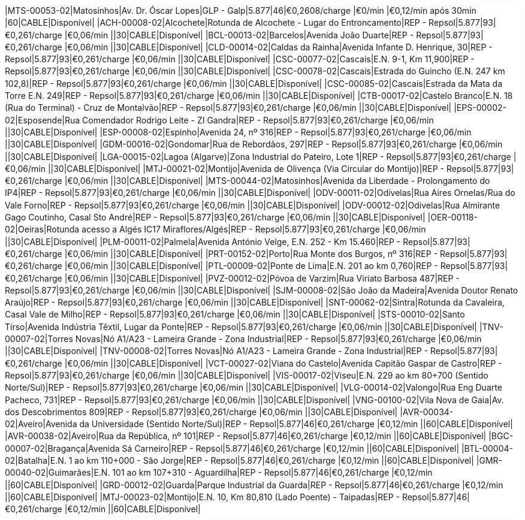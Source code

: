 |MTS-00053-02|Matosinhos|Av. Dr. Óscar Lopes|GLP - Galp|5.877|46|€0,2608/charge |€0/min |€0,12/min após 30min |60|CABLE|Disponível|
|ACH-00008-02|Alcochete|Rotunda de Alcochete - Lugar do Entroncamento|REP - Repsol|5.877|93|€0,261/charge |€0,06/min ||30|CABLE|Disponível|
|BCL-00013-02|Barcelos|Avenida João Duarte|REP - Repsol|5.877|93|€0,261/charge |€0,06/min ||30|CABLE|Disponível|
|CLD-00014-02|Caldas da Rainha|Avenida Infante D. Henrique, 30|REP - Repsol|5.877|93|€0,261/charge |€0,06/min ||30|CABLE|Disponível|
|CSC-00077-02|Cascais|E.N. 9-1, Km 11,900|REP - Repsol|5.877|93|€0,261/charge |€0,06/min ||30|CABLE|Disponível|
|CSC-00078-02|Cascais|Estrada do Guincho (E.N. 247 km 102,8)|REP - Repsol|5.877|93|€0,261/charge |€0,06/min ||30|CABLE|Disponível|
|CSC-00085-02|Cascais|Estrada da Mata da Torre E.N. 249|REP - Repsol|5.877|93|€0,261/charge |€0,06/min ||30|CABLE|Disponível|
|CTB-00017-02|Castelo Branco|E.N. 18 (Rua do Terminal) - Cruz de Montalvão|REP - Repsol|5.877|93|€0,261/charge |€0,06/min ||30|CABLE|Disponível|
|EPS-00002-02|Esposende|Rua Comendador Rodrigo Leite - ZI Gandra|REP - Repsol|5.877|93|€0,261/charge |€0,06/min ||30|CABLE|Disponível|
|ESP-00008-02|Espinho|Avenida 24, nº 316|REP - Repsol|5.877|93|€0,261/charge |€0,06/min ||30|CABLE|Disponível|
|GDM-00016-02|Gondomar|Rua de Rebordãos, 297|REP - Repsol|5.877|93|€0,261/charge |€0,06/min ||30|CABLE|Disponível|
|LGA-00015-02|Lagoa (Algarve)|Zona Industrial do Pateiro, Lote 1|REP - Repsol|5.877|93|€0,261/charge |€0,06/min ||30|CABLE|Disponível|
|MTJ-00021-02|Montijo|Avenida de Olivença (Via Circular do Montijo)|REP - Repsol|5.877|93|€0,261/charge |€0,06/min ||30|CABLE|Disponível|
|MTS-00044-02|Matosinhos|Avenida da Liberdade - Prolongamento do IP4|REP - Repsol|5.877|93|€0,261/charge |€0,06/min ||30|CABLE|Disponível|
|ODV-00011-02|Odivelas|Rua Aires Ornelas/Rua do Vale Forno|REP - Repsol|5.877|93|€0,261/charge |€0,06/min ||30|CABLE|Disponível|
|ODV-00012-02|Odivelas|Rua Almirante Gago Coutinho, Casal Sto André|REP - Repsol|5.877|93|€0,261/charge |€0,06/min ||30|CABLE|Disponível|
|OER-00118-02|Oeiras|Rotunda acesso a Algés IC17 Miraflores/Algés|REP - Repsol|5.877|93|€0,261/charge |€0,06/min ||30|CABLE|Disponível|
|PLM-00011-02|Palmela|Avenida António Velge, E.N. 252 - Km 15.460|REP - Repsol|5.877|93|€0,261/charge |€0,06/min ||30|CABLE|Disponível|
|PRT-00152-02|Porto|Rua Monte dos Burgos, nº 316|REP - Repsol|5.877|93|€0,261/charge |€0,06/min ||30|CABLE|Disponível|
|PTL-00009-02|Ponte de Lima|E.N. 201 ao km 0,760|REP - Repsol|5.877|93|€0,261/charge |€0,06/min ||30|CABLE|Disponível|
|PVZ-00012-02|Póvoa de Varzim|Rua Viriato Barbosa 487|REP - Repsol|5.877|93|€0,261/charge |€0,06/min ||30|CABLE|Disponível|
|SJM-00008-02|São João da Madeira|Avenida Doutor Renato Araújo|REP - Repsol|5.877|93|€0,261/charge |€0,06/min ||30|CABLE|Disponível|
|SNT-00062-02|Sintra|Rotunda da Cavaleira, Casal Vale de Milho|REP - Repsol|5.877|93|€0,261/charge |€0,06/min ||30|CABLE|Disponível|
|STS-00010-02|Santo Tirso|Avenida Indústria Têxtil, Lugar da Ponte|REP - Repsol|5.877|93|€0,261/charge |€0,06/min ||30|CABLE|Disponível|
|TNV-00007-02|Torres Novas|Nó A1/A23 - Lameira Grande - Zona Industrial|REP - Repsol|5.877|93|€0,261/charge |€0,06/min ||30|CABLE|Disponível|
|TNV-00008-02|Torres Novas|Nó A1/A23 - Lameira Grande - Zona Industrial|REP - Repsol|5.877|93|€0,261/charge |€0,06/min ||30|CABLE|Disponível|
|VCT-00027-02|Viana do Castelo|Avenida Capitão Gaspar de Castro|REP - Repsol|5.877|93|€0,261/charge |€0,06/min ||30|CABLE|Disponível|
|VIS-00017-02|Viseu|E.N. 229 ao km 80+700 (Sentido Norte/Sul)|REP - Repsol|5.877|93|€0,261/charge |€0,06/min ||30|CABLE|Disponível|
|VLG-00014-02|Valongo|Rua Eng Duarte Pacheco, 731|REP - Repsol|5.877|93|€0,261/charge |€0,06/min ||30|CABLE|Disponível|
|VNG-00100-02|Vila Nova de Gaia|Av. dos Descobrimentos 809|REP - Repsol|5.877|93|€0,261/charge |€0,06/min ||30|CABLE|Disponível|
|AVR-00034-02|Aveiro|Avenida da Universidade (Sentido Norte/Sul)|REP - Repsol|5.877|46|€0,261/charge |€0,12/min ||60|CABLE|Disponível|
|AVR-00038-02|Aveiro|Rua da República, nº 101|REP - Repsol|5.877|46|€0,261/charge |€0,12/min ||60|CABLE|Disponível|
|BGC-00007-02|Bragança|Avenida Sá Carneiro|REP - Repsol|5.877|46|€0,261/charge |€0,12/min ||60|CABLE|Disponível|
|BTL-00004-02|Batalha|E.N. 1 ao km 110+000 - São Jorge|REP - Repsol|5.877|46|€0,261/charge |€0,12/min ||60|CABLE|Disponível|
|GMR-00040-02|Guimarães|E.N. 101 ao km 107+310 - Aguardilha|REP - Repsol|5.877|46|€0,261/charge |€0,12/min ||60|CABLE|Disponível|
|GRD-00012-02|Guarda|Parque Industrial da Guarda|REP - Repsol|5.877|46|€0,261/charge |€0,12/min ||60|CABLE|Disponível|
|MTJ-00023-02|Montijo|E.N. 10, Km 80,810 (Lado Poente) - Taipadas|REP - Repsol|5.877|46|€0,261/charge |€0,12/min ||60|CABLE|Disponível|